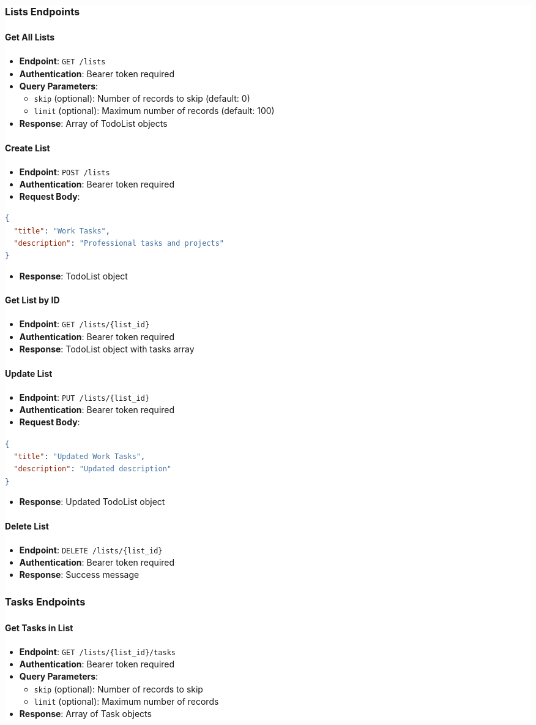 ### Lists Endpoints

#### Get All Lists
- **Endpoint**: `GET /lists`
- **Authentication**: Bearer token required
- **Query Parameters**:
  - `skip` (optional): Number of records to skip (default: 0)
  - `limit` (optional): Maximum number of records (default: 100)
- **Response**: Array of TodoList objects

#### Create List
- **Endpoint**: `POST /lists`
- **Authentication**: Bearer token required
- **Request Body**:
```json
{
  "title": "Work Tasks",
  "description": "Professional tasks and projects"
}
```
- **Response**: TodoList object

#### Get List by ID
- **Endpoint**: `GET /lists/{list_id}`
- **Authentication**: Bearer token required
- **Response**: TodoList object with tasks array

#### Update List
- **Endpoint**: `PUT /lists/{list_id}`
- **Authentication**: Bearer token required
- **Request Body**:
```json
{
  "title": "Updated Work Tasks",
  "description": "Updated description"
}
```
- **Response**: Updated TodoList object

#### Delete List
- **Endpoint**: `DELETE /lists/{list_id}`
- **Authentication**: Bearer token required
- **Response**: Success message

### Tasks Endpoints

#### Get Tasks in List
- **Endpoint**: `GET /lists/{list_id}/tasks`
- **Authentication**: Bearer token required
- **Query Parameters**:
  - `skip` (optional): Number of records to skip
  - `limit` (optional): Maximum number of records
- **Response**: Array of Task objects
